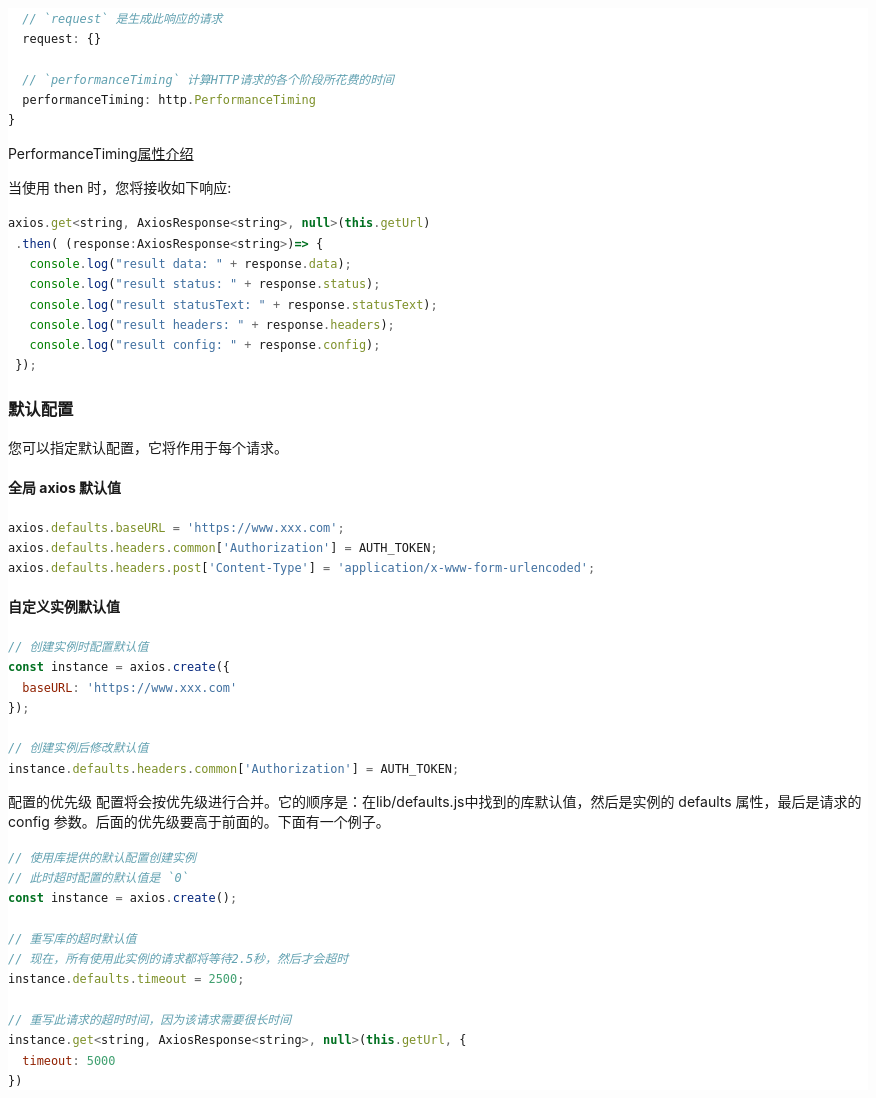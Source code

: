 ```javascript
  // `request` 是生成此响应的请求
  request: {}

  // `performanceTiming` 计算HTTP请求的各个阶段所花费的时间
  performanceTiming: http.PerformanceTiming
}
```
PerformanceTiming[属性介绍](https://gitee.com/openharmony/docs/blob/master/zh-cn/application-dev/reference/apis-network-kit/js-apis-http.md#performancetiming11)

当使用 then 时，您将接收如下响应:

```javascript
axios.get<string, AxiosResponse<string>, null>(this.getUrl)
 .then( (response:AxiosResponse<string>)=> {
   console.log("result data: " + response.data);
   console.log("result status: " + response.status);
   console.log("result statusText: " + response.statusText);
   console.log("result headers: " + response.headers);
   console.log("result config: " + response.config);
 });

```

### 默认配置
您可以指定默认配置，它将作用于每个请求。

#### 全局 axios 默认值
```javascript
axios.defaults.baseURL = 'https://www.xxx.com';
axios.defaults.headers.common['Authorization'] = AUTH_TOKEN;
axios.defaults.headers.post['Content-Type'] = 'application/x-www-form-urlencoded';
```

#### 自定义实例默认值
```javascript
// 创建实例时配置默认值
const instance = axios.create({
  baseURL: 'https://www.xxx.com'
});

// 创建实例后修改默认值
instance.defaults.headers.common['Authorization'] = AUTH_TOKEN;
```
配置的优先级
配置将会按优先级进行合并。它的顺序是：在lib/defaults.js中找到的库默认值，然后是实例的 defaults 属性，最后是请求的 config 参数。后面的优先级要高于前面的。下面有一个例子。

```javascript
// 使用库提供的默认配置创建实例
// 此时超时配置的默认值是 `0`
const instance = axios.create();

// 重写库的超时默认值
// 现在，所有使用此实例的请求都将等待2.5秒，然后才会超时
instance.defaults.timeout = 2500;

// 重写此请求的超时时间，因为该请求需要很长时间
instance.get<string, AxiosResponse<string>, null>(this.getUrl, {
  timeout: 5000
})
```
